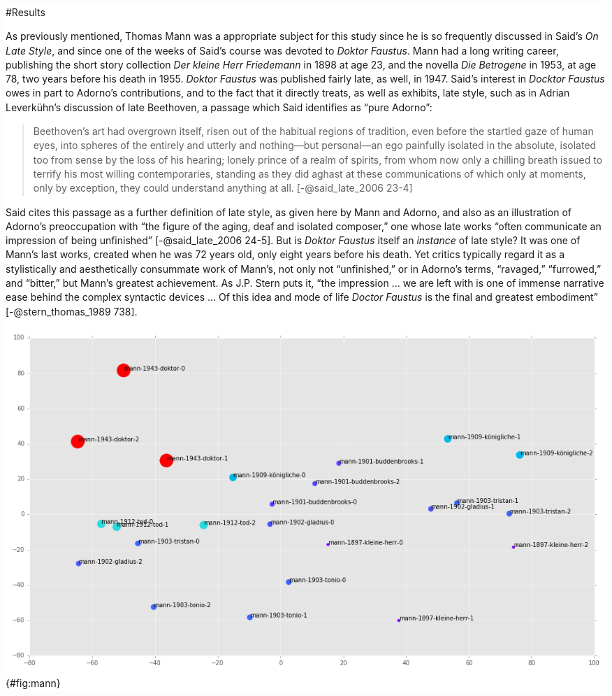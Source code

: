 #Results 

As previously mentioned, Thomas Mann was a appropriate subject for this study since he is so frequently discussed in Said’s _On Late Style_, and since one of the weeks of Said’s course was devoted to _Doktor Faustus_. Mann had a long writing career, publishing the short story collection _Der kleine Herr Friedemann_ in 1898 at age 23, and the novella _Die Betrogene_ in 1953, at age 78, two years before his death in 1955. _Doktor Faustus_ was published fairly late, as well, in 1947. Said’s interest in _Docktor Faustus_ owes in part to Adorno’s contributions, and to the fact that it directly treats, as well as exhibits, late style, such as in Adrian Leverkühn’s discussion of late Beethoven, a passage which Said identifies as “pure Adorno”: 

>Beethoven’s art had overgrown itself, risen out of the habitual regions of tradition, even before the startled gaze of human eyes, into spheres of the entirely and utterly and nothing—but personal—an ego painfully isolated in the absolute, isolated too from sense by the loss of his hearing; lonely prince  of a realm of spirits, from whom now only a chilling breath issued to terrify his most willing contemporaries, standing as they did aghast at these communications of which only at moments, only by exception, they could understand anything at all. 
[-@said_late_2006 23-4]

Said cites this passage as a further definition of late style, as given here by Mann and Adorno, and also as an illustration of Adorno’s preoccupation with “the figure of the aging, deaf and isolated composer,” one whose late works “often communicate an impression of being unfinished” [-@said_late_2006 24-5]. But is _Doktor Faustus_ itself an _instance_ of late style? It was one of Mann’s last works, created when he was 72 years old, only eight years before his death. Yet critics typically regard it as a stylistically and aesthetically consummate work of Mann’s, not only not “unfinished,” or in Adorno’s terms, “ravaged,” “furrowed,” and “bitter,” but Mann’s greatest achievement. As J.P. Stern puts it, “the impression ... we are left with is one of immense narrative ease behind the complex syntactic devices ... Of this idea and mode of life _Doctor Faustus_ is the final and greatest embodiment” [-@stern_thomas_1989 738]. 

![PCA of Thomas Mann Novels](../results/pca-mann-100.png){#fig:mann} 


[^1]: Pandoc conversion was effected by running the one-line bash script `for file in *.epub; do pandoc -o ${file:r}.txt $file; done`, and the resulting files were cleaned of HTML tags using the script `for file in *.txt; do sed '/</ {:k s/<[^>]*>//g; /</ {N; bk}}' $file > clean/$file; done`. 